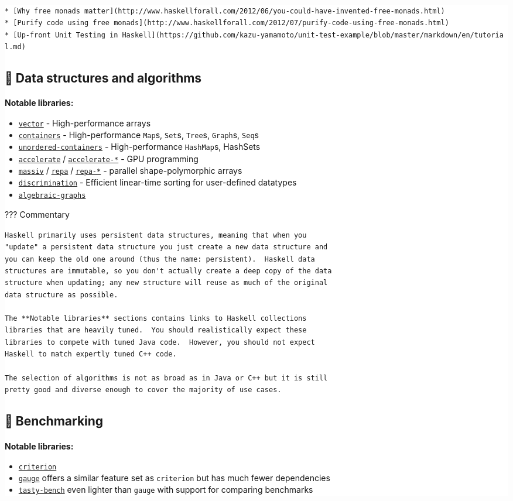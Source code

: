    * [Why free monads matter](http://www.haskellforall.com/2012/06/you-could-have-invented-free-monads.html)
    * [Purify code using free monads](http://www.haskellforall.com/2012/07/purify-code-using-free-monads.html)
    * [Up-front Unit Testing in Haskell](https://github.com/kazu-yamamoto/unit-test-example/blob/master/markdown/en/tutorial.md)


## 🥈 Data structures and algorithms


**Notable libraries:**

* [`vector`](https://hackage.haskell.org/package/vector) - High-performance arrays
* [`containers`](https://hackage.haskell.org/package/containers) - High-performance `Map`s, `Set`s, `Tree`s, `Graph`s, `Seq`s
* [`unordered-containers`](https://hackage.haskell.org/package/unordered-containers) - High-performance `HashMap`s, HashSets
* [`accelerate`](https://hackage.haskell.org/package/accelerate) / [`accelerate-*`](https://hackage.haskell.org/packages/search?terms=accelerate) - GPU programming
* [`massiv`](https://hackage.haskell.org/package/massiv) / [`repa`](https://hackage.haskell.org/package/repa) / [`repa-*`](https://hackage.haskell.org/packages/search?terms=repa) - parallel shape-polymorphic arrays
* [`discrimination`](http://hackage.haskell.org/package/discrimination) - Efficient linear-time sorting for user-defined datatypes
* [`algebraic-graphs`](https://hackage.haskell.org/package/algebraic-graphs)

??? Commentary

    Haskell primarily uses persistent data structures, meaning that when you
    "update" a persistent data structure you just create a new data structure and
    you can keep the old one around (thus the name: persistent).  Haskell data
    structures are immutable, so you don't actually create a deep copy of the data
    structure when updating; any new structure will reuse as much of the original
    data structure as possible.

    The **Notable libraries** sections contains links to Haskell collections
    libraries that are heavily tuned.  You should realistically expect these
    libraries to compete with tuned Java code.  However, you should not expect
    Haskell to match expertly tuned C++ code.

    The selection of algorithms is not as broad as in Java or C++ but it is still
    pretty good and diverse enough to cover the majority of use cases.


## 🥈 Benchmarking


**Notable libraries:**

* [`criterion`](https://hackage.haskell.org/package/criterion)
* [`gauge`](http://hackage.haskell.org/package/gauge) offers a similar feature set as `criterion` but has much fewer dependencies
* [`tasty-bench`](https://hackage.haskell.org/package/tasty-bench) even lighter than `gauge` with support for comparing benchmarks
